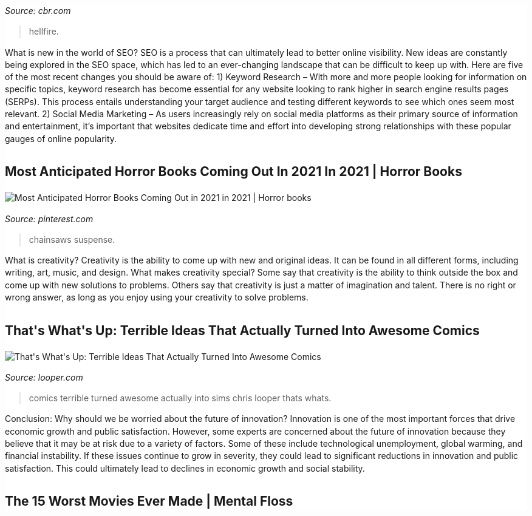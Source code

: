 _Source: cbr.com_

>hellfire. 

	

What is new in the world of SEO?
SEO is a process that can ultimately lead to better online visibility. New ideas are constantly being explored in the SEO space, which has led to an ever-changing landscape that can be difficult to keep up with. Here are five of the most recent changes you should be aware of: 1) Keyword Research – With more and more people looking for information on specific topics, keyword research has become essential for any website looking to rank higher in search engine results pages (SERPs). This process entails understanding your target audience and testing different keywords to see which ones seem most relevant. 2) Social Media Marketing – As users increasingly rely on social media platforms as their primary source of information and entertainment, it’s important that websites dedicate time and effort into developing strong relationships with these popular gauges of online popularity.

    
## Most Anticipated Horror Books Coming Out In 2021 In 2021 | Horror Books

<img loading=lazy src="https://i.pinimg.com/736x/1c/76/be/1c76bee22158410f0d906860a8f1bbd2.jpg" onerror="this.onerror=null;this.src='https://tse4.mm.bing.net/th?id=OIP.wsdsQTwMq1O0h-M9-Gy20gHaNK&amp;pid=15.1';" alt="Most Anticipated Horror Books Coming Out in 2021 in 2021 | Horror books">

_Source: pinterest.com_

>chainsaws suspense. 

	

What is creativity?
Creativity is the ability to come up with new and original ideas. It can be found in all different forms, including writing, art, music, and design. What makes creativity special? Some say that creativity is the ability to think outside the box and come up with new solutions to problems. Others say that creativity is just a matter of imagination and talent. There is no right or wrong answer, as long as you enjoy using your creativity to solve problems.

    
## That&#039;s What&#039;s Up: Terrible Ideas That Actually Turned Into Awesome Comics

<img loading=lazy src="https://img2.looper.com/img/gallery/thats-whats-up-terrible-ideas-that-actually-turned-into-awesome-comics/intro-1516397864.jpg" onerror="this.onerror=null;this.src='https://tse3.mm.bing.net/th?id=OIP.czn0bqrdsEL3C7TMF3awLwHaEK&amp;pid=15.1';" alt="That&#039;s What&#039;s Up: Terrible Ideas That Actually Turned Into Awesome Comics">

_Source: looper.com_

>comics terrible turned awesome actually into sims chris looper thats whats. 

	

Conclusion: Why should we be worried about the future of innovation?
Innovation is one of the most important forces that drive economic growth and public satisfaction. However, some experts are concerned about the future of innovation because they believe that it may be at risk due to a variety of factors. Some of these include technological unemployment, global warming, and financial instability. If these issues continue to grow in severity, they could lead to significant reductions in innovation and public satisfaction. This could ultimately lead to declines in economic growth and social stability.

    
## The 15 Worst Movies Ever Made | Mental Floss
